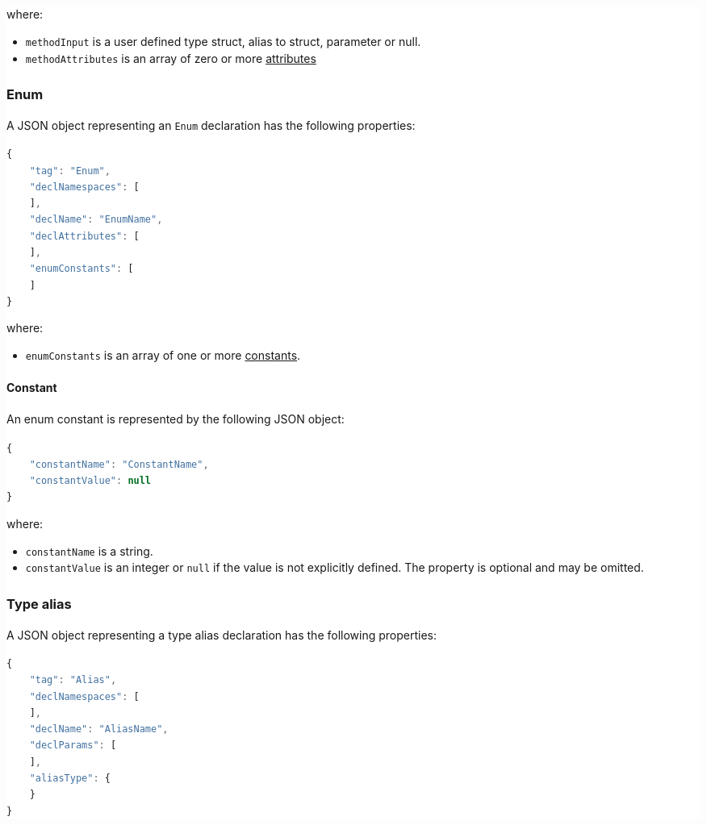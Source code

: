 where:

- `methodInput` is a user defined type struct, alias to struct, parameter or null.
- `methodAttributes` is an array of zero or more [attributes](#attribute)

### Enum

A JSON object representing an `Enum` declaration has the following properties:

```javascript
{
    "tag": "Enum",
    "declNamespaces": [
    ],
    "declName": "EnumName",
    "declAttributes": [
    ],
    "enumConstants": [
    ]
}
```

where:

- `enumConstants` is an array of one or more [constants](#constant).

#### Constant

An enum constant is represented by the following JSON object:

```javascript
{
    "constantName": "ConstantName",
    "constantValue": null
}
```

where:

- `constantName` is a string.
- `constantValue` is an integer or `null` if the value is not explicitly
defined. The property is optional and may be omitted.

### Type alias

A JSON object representing a type alias declaration has the following properties:

```javascript
{
    "tag": "Alias",
    "declNamespaces": [
    ],
    "declName": "AliasName",
    "declParams": [
    ],
    "aliasType": {
    }
}
```
